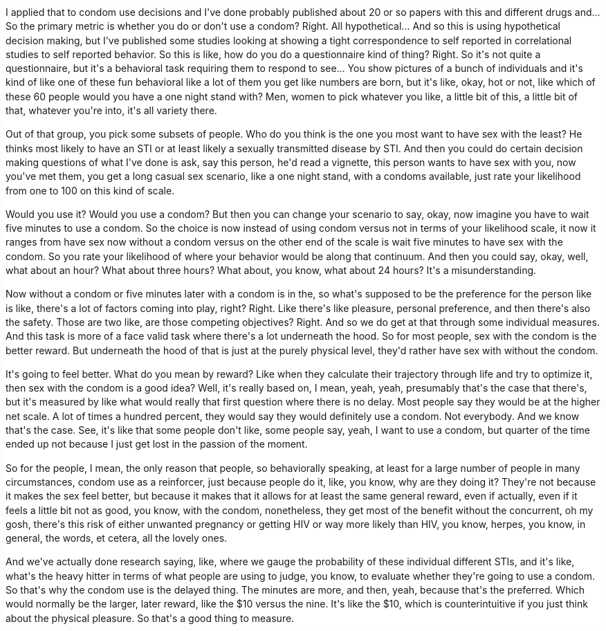 I applied that to condom use decisions and I've done probably published about 20 or so papers with this and different drugs and... So the primary metric is whether you do or don't use a condom? Right. All hypothetical... And so this is using hypothetical decision making, but I've published some studies looking at showing a tight correspondence to self reported in correlational studies to self reported behavior. So this is like, how do you do a questionnaire kind of thing? Right. So it's not quite a questionnaire, but it's a behavioral task requiring them to respond to see... You show pictures of a bunch of individuals and it's kind of like one of these fun behavioral like a lot of them you get like numbers are born, but it's like, okay, hot or not, like which of these 60 people would you have a one night stand with? Men, women to pick whatever you like, a little bit of this, a little bit of that, whatever you're into, it's all variety there.

Out of that group, you pick some subsets of people. Who do you think is the one you most want to have sex with the least? He thinks most likely to have an STI or at least likely a sexually transmitted disease by STI. And then you could do certain decision making questions of what I've done is ask, say this person, he'd read a vignette, this person wants to have sex with you, now you've met them, you get a long casual sex scenario, like a one night stand, with a condoms available, just rate your likelihood from one to 100 on this kind of scale.

Would you use it? Would you use a condom? But then you can change your scenario to say, okay, now imagine you have to wait five minutes to use a condom. So the choice is now instead of using condom versus not in terms of your likelihood scale, it now it ranges from have sex now without a condom versus on the other end of the scale is wait five minutes to have sex with the condom. So you rate your likelihood of where your behavior would be along that continuum. And then you could say, okay, well, what about an hour? What about three hours? What about, you know, what about 24 hours? It's a misunderstanding.

Now without a condom or five minutes later with a condom is in the, so what's supposed to be the preference for the person like is like, there's a lot of factors coming into play, right? Right. Like there's like pleasure, personal preference, and then there's also the safety. Those are two like, are those competing objectives? Right. And so we do get at that through some individual measures. And this task is more of a face valid task where there's a lot underneath the hood. So for most people, sex with the condom is the better reward. But underneath the hood of that is just at the purely physical level, they'd rather have sex with without the condom.

It's going to feel better. What do you mean by reward? Like when they calculate their trajectory through life and try to optimize it, then sex with the condom is a good idea? Well, it's really based on, I mean, yeah, yeah, presumably that's the case that there's, but it's measured by like what would really that first question where there is no delay. Most people say they would be at the higher net scale. A lot of times a hundred percent, they would say they would definitely use a condom. Not everybody. And we know that's the case. See, it's like that some people don't like, some people say, yeah, I want to use a condom, but quarter of the time ended up not because I just get lost in the passion of the moment.

So for the people, I mean, the only reason that people, so behaviorally speaking, at least for a large number of people in many circumstances, condom use as a reinforcer, just because people do it, like, you know, why are they doing it? They're not because it makes the sex feel better, but because it makes that it allows for at least the same general reward, even if actually, even if it feels a little bit not as good, you know, with the condom, nonetheless, they get most of the benefit without the concurrent, oh my gosh, there's this risk of either unwanted pregnancy or getting HIV or way more likely than HIV, you know, herpes, you know, in general, the words, et cetera, all the lovely ones.

And we've actually done research saying, like, where we gauge the probability of these individual different STIs, and it's like, what's the heavy hitter in terms of what people are using to judge, you know, to evaluate whether they're going to use a condom. So that's why the condom use is the delayed thing. The minutes are more, and then, yeah, because that's the preferred. Which would normally be the larger, later reward, like the $10 versus the nine. It's like the $10, which is counterintuitive if you just think about the physical pleasure. So that's a good thing to measure.
